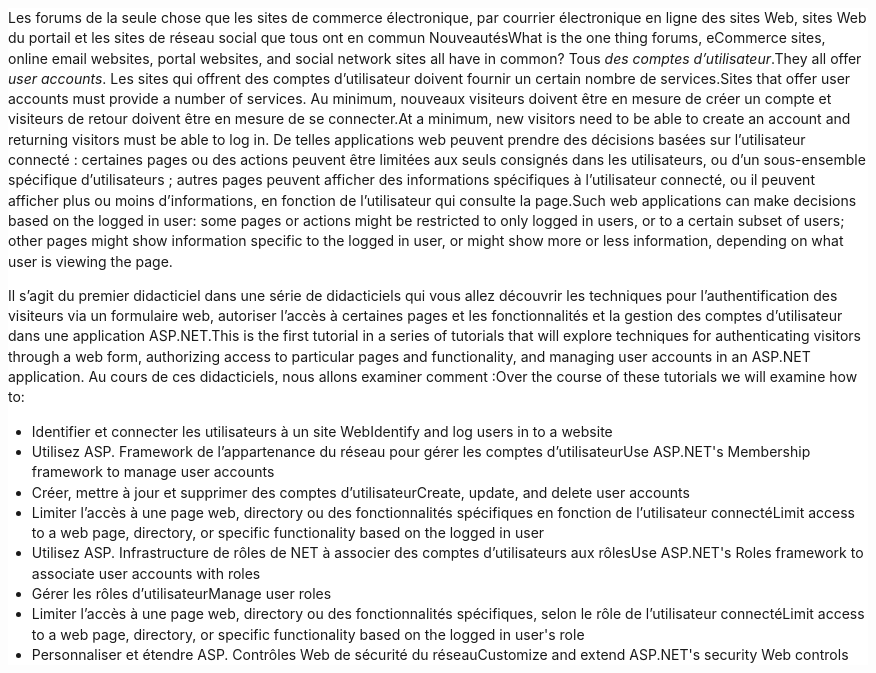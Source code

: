 <span data-ttu-id="528a7-108">Les forums de la seule chose que les sites de commerce électronique, par courrier électronique en ligne des sites Web, sites Web du portail et les sites de réseau social que tous ont en commun Nouveautés</span><span class="sxs-lookup"><span data-stu-id="528a7-108">What is the one thing forums, eCommerce sites, online email websites, portal websites, and social network sites all have in common?</span></span> <span data-ttu-id="528a7-109">Tous *des comptes d’utilisateur*.</span><span class="sxs-lookup"><span data-stu-id="528a7-109">They all offer *user accounts*.</span></span> <span data-ttu-id="528a7-110">Les sites qui offrent des comptes d’utilisateur doivent fournir un certain nombre de services.</span><span class="sxs-lookup"><span data-stu-id="528a7-110">Sites that offer user accounts must provide a number of services.</span></span> <span data-ttu-id="528a7-111">Au minimum, nouveaux visiteurs doivent être en mesure de créer un compte et visiteurs de retour doivent être en mesure de se connecter.</span><span class="sxs-lookup"><span data-stu-id="528a7-111">At a minimum, new visitors need to be able to create an account and returning visitors must be able to log in.</span></span> <span data-ttu-id="528a7-112">De telles applications web peuvent prendre des décisions basées sur l’utilisateur connecté : certaines pages ou des actions peuvent être limitées aux seuls consignés dans les utilisateurs, ou d’un sous-ensemble spécifique d’utilisateurs ; autres pages peuvent afficher des informations spécifiques à l’utilisateur connecté, ou il peuvent afficher plus ou moins d’informations, en fonction de l’utilisateur qui consulte la page.</span><span class="sxs-lookup"><span data-stu-id="528a7-112">Such web applications can make decisions based on the logged in user: some pages or actions might be restricted to only logged in users, or to a certain subset of users; other pages might show information specific to the logged in user, or might show more or less information, depending on what user is viewing the page.</span></span>

<span data-ttu-id="528a7-113">Il s’agit du premier didacticiel dans une série de didacticiels qui vous allez découvrir les techniques pour l’authentification des visiteurs via un formulaire web, autoriser l’accès à certaines pages et les fonctionnalités et la gestion des comptes d’utilisateur dans une application ASP.NET.</span><span class="sxs-lookup"><span data-stu-id="528a7-113">This is the first tutorial in a series of tutorials that will explore techniques for authenticating visitors through a web form, authorizing access to particular pages and functionality, and managing user accounts in an ASP.NET application.</span></span> <span data-ttu-id="528a7-114">Au cours de ces didacticiels, nous allons examiner comment :</span><span class="sxs-lookup"><span data-stu-id="528a7-114">Over the course of these tutorials we will examine how to:</span></span>

- <span data-ttu-id="528a7-115">Identifier et connecter les utilisateurs à un site Web</span><span class="sxs-lookup"><span data-stu-id="528a7-115">Identify and log users in to a website</span></span>
- <span data-ttu-id="528a7-116">Utilisez ASP. Framework de l’appartenance du réseau pour gérer les comptes d’utilisateur</span><span class="sxs-lookup"><span data-stu-id="528a7-116">Use ASP.NET's Membership framework to manage user accounts</span></span>
- <span data-ttu-id="528a7-117">Créer, mettre à jour et supprimer des comptes d’utilisateur</span><span class="sxs-lookup"><span data-stu-id="528a7-117">Create, update, and delete user accounts</span></span>
- <span data-ttu-id="528a7-118">Limiter l’accès à une page web, directory ou des fonctionnalités spécifiques en fonction de l’utilisateur connecté</span><span class="sxs-lookup"><span data-stu-id="528a7-118">Limit access to a web page, directory, or specific functionality based on the logged in user</span></span>
- <span data-ttu-id="528a7-119">Utilisez ASP. Infrastructure de rôles de NET à associer des comptes d’utilisateurs aux rôles</span><span class="sxs-lookup"><span data-stu-id="528a7-119">Use ASP.NET's Roles framework to associate user accounts with roles</span></span>
- <span data-ttu-id="528a7-120">Gérer les rôles d’utilisateur</span><span class="sxs-lookup"><span data-stu-id="528a7-120">Manage user roles</span></span>
- <span data-ttu-id="528a7-121">Limiter l’accès à une page web, directory ou des fonctionnalités spécifiques, selon le rôle de l’utilisateur connecté</span><span class="sxs-lookup"><span data-stu-id="528a7-121">Limit access to a web page, directory, or specific functionality based on the logged in user's role</span></span>
- <span data-ttu-id="528a7-122">Personnaliser et étendre ASP. Contrôles Web de sécurité du réseau</span><span class="sxs-lookup"><span data-stu-id="528a7-122">Customize and extend ASP.NET's security Web controls</span></span>
